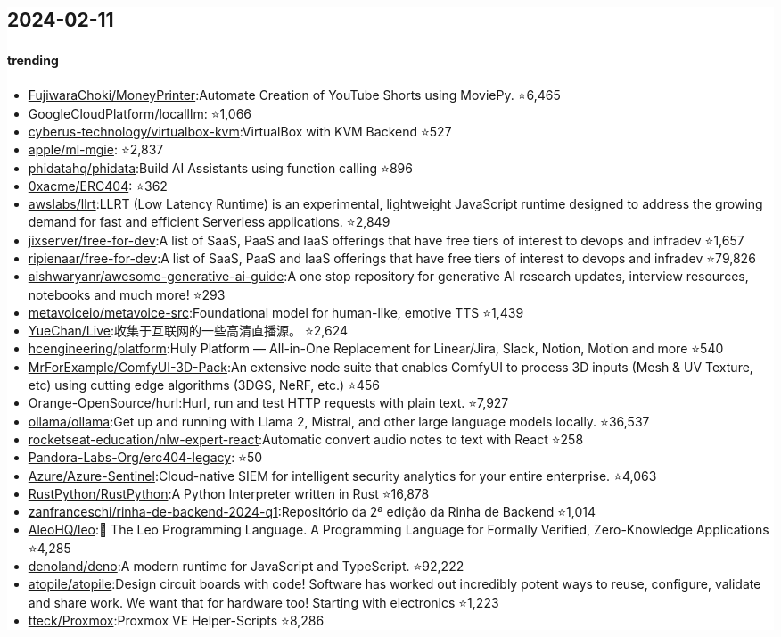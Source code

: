 ## 2024-02-11

#### trending
* [FujiwaraChoki/MoneyPrinter](https://github.com/FujiwaraChoki/MoneyPrinter):Automate Creation of YouTube Shorts using MoviePy. ⭐6,465
* [GoogleCloudPlatform/localllm](https://github.com/GoogleCloudPlatform/localllm): ⭐1,066
* [cyberus-technology/virtualbox-kvm](https://github.com/cyberus-technology/virtualbox-kvm):VirtualBox with KVM Backend ⭐527
* [apple/ml-mgie](https://github.com/apple/ml-mgie): ⭐2,837
* [phidatahq/phidata](https://github.com/phidatahq/phidata):Build AI Assistants using function calling ⭐896
* [0xacme/ERC404](https://github.com/0xacme/ERC404): ⭐362
* [awslabs/llrt](https://github.com/awslabs/llrt):LLRT (Low Latency Runtime) is an experimental, lightweight JavaScript runtime designed to address the growing demand for fast and efficient Serverless applications. ⭐2,849
* [jixserver/free-for-dev](https://github.com/jixserver/free-for-dev):A list of SaaS, PaaS and IaaS offerings that have free tiers of interest to devops and infradev ⭐1,657
* [ripienaar/free-for-dev](https://github.com/ripienaar/free-for-dev):A list of SaaS, PaaS and IaaS offerings that have free tiers of interest to devops and infradev ⭐79,826
* [aishwaryanr/awesome-generative-ai-guide](https://github.com/aishwaryanr/awesome-generative-ai-guide):A one stop repository for generative AI research updates, interview resources, notebooks and much more! ⭐293
* [metavoiceio/metavoice-src](https://github.com/metavoiceio/metavoice-src):Foundational model for human-like, emotive TTS ⭐1,439
* [YueChan/Live](https://github.com/YueChan/Live):收集于互联网的一些高清直播源。 ⭐2,624
* [hcengineering/platform](https://github.com/hcengineering/platform):Huly Platform — All-in-One Replacement for Linear/Jira, Slack, Notion, Motion and more ⭐540
* [MrForExample/ComfyUI-3D-Pack](https://github.com/MrForExample/ComfyUI-3D-Pack):An extensive node suite that enables ComfyUI to process 3D inputs (Mesh & UV Texture, etc) using cutting edge algorithms (3DGS, NeRF, etc.) ⭐456
* [Orange-OpenSource/hurl](https://github.com/Orange-OpenSource/hurl):Hurl, run and test HTTP requests with plain text. ⭐7,927
* [ollama/ollama](https://github.com/ollama/ollama):Get up and running with Llama 2, Mistral, and other large language models locally. ⭐36,537
* [rocketseat-education/nlw-expert-react](https://github.com/rocketseat-education/nlw-expert-react):Automatic convert audio notes to text with React ⭐258
* [Pandora-Labs-Org/erc404-legacy](https://github.com/Pandora-Labs-Org/erc404-legacy): ⭐50
* [Azure/Azure-Sentinel](https://github.com/Azure/Azure-Sentinel):Cloud-native SIEM for intelligent security analytics for your entire enterprise. ⭐4,063
* [RustPython/RustPython](https://github.com/RustPython/RustPython):A Python Interpreter written in Rust ⭐16,878
* [zanfranceschi/rinha-de-backend-2024-q1](https://github.com/zanfranceschi/rinha-de-backend-2024-q1):Repositório da 2ª edição da Rinha de Backend ⭐1,014
* [AleoHQ/leo](https://github.com/AleoHQ/leo):🦁 The Leo Programming Language. A Programming Language for Formally Verified, Zero-Knowledge Applications ⭐4,285
* [denoland/deno](https://github.com/denoland/deno):A modern runtime for JavaScript and TypeScript. ⭐92,222
* [atopile/atopile](https://github.com/atopile/atopile):Design circuit boards with code! Software has worked out incredibly potent ways to reuse, configure, validate and share work. We want that for hardware too! Starting with electronics ⭐1,223
* [tteck/Proxmox](https://github.com/tteck/Proxmox):Proxmox VE Helper-Scripts ⭐8,286
